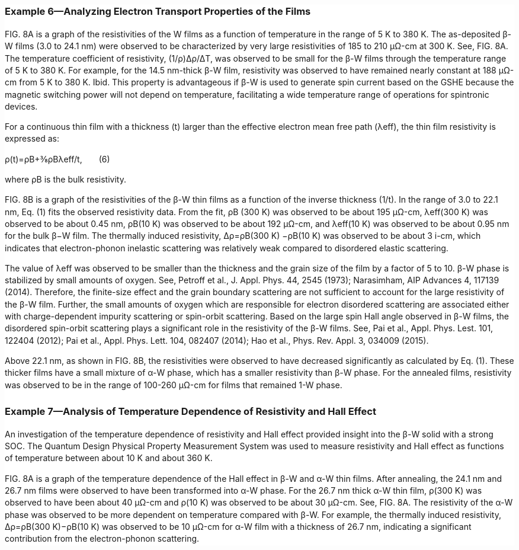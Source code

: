 ### Example 6—Analyzing Electron Transport Properties of the Films

FIG. 8A is a graph of the resistivities of the W films as a function of temperature in the range of 5 K to 380 K. The as-deposited β-W films (3.0 to 24.1 nm) were observed to be characterized by very large resistivities of 185 to 210 μΩ-cm at 300 K. See, FIG. 8A. The temperature coefficient of resistivity, (1/ρ)Δρ/ΔT, was observed to be small for the β-W films through the temperature range of 5 K to 380 K. For example, for the 14.5 nm-thick β-W film, resistivity was observed to have remained nearly constant at 188 μΩ-cm from 5 K to 380 K. Ibid. This property is advantageous if β-W is used to generate spin current based on the GSHE because the magnetic switching power will not depend on temperature, facilitating a wide temperature range of operations for spintronic devices.

For a continuous thin film with a thickness (t) larger than the effective electron mean free path (λeff), the thin film resistivity is expressed as:

ρ(t)=ρB+⅜ρBλeff/t,  (6)

where ρB is the bulk resistivity.

FIG. 8B is a graph of the resistivities of the β-W thin films as a function of the inverse thickness (1/t). In the range of 3.0 to 22.1 nm, Eq. (1) fits the observed resistivity data. From the fit, ρB (300 K) was observed to be about 195 μΩ-cm, λeff(300 K) was observed to be about 0.45 nm, ρB(10 K) was observed to be about 192 μΩ-cm, and λeff(10 K) was observed to be about 0.95 nm for the bulk β−W film. The thermally induced resistivity, Δρ=ρB(300 K) −ρB(10 K) was observed to be about 3 i-cm, which indicates that electron-phonon inelastic scattering was relatively weak compared to disordered elastic scattering.

The value of λeff was observed to be smaller than the thickness and the grain size of the film by a factor of 5 to 10. β-W phase is stabilized by small amounts of oxygen. See, Petroff et al., J. Appl. Phys. 44, 2545 (1973); Narasimham, AIP Advances 4, 117139 (2014). Therefore, the finite-size effect and the grain boundary scattering are not sufficient to account for the large resistivity of the β-W film. Further, the small amounts of oxygen which are responsible for electron disordered scattering are associated either with charge-dependent impurity scattering or spin-orbit scattering. Based on the large spin Hall angle observed in β-W films, the disordered spin-orbit scattering plays a significant role in the resistivity of the β-W films. See, Pai et al., Appl. Phys. Lest. 101, 122404 (2012); Pai et al., Appl. Phys. Lett. 104, 082407 (2014); Hao et al., Phys. Rev. Appl. 3, 034009 (2015).

Above 22.1 nm, as shown in FIG. 8B, the resistivities were observed to have decreased significantly as calculated by Eq. (1). These thicker films have a small mixture of α-W phase, which has a smaller resistivity than β-W phase. For the annealed films, resistivity was observed to be in the range of 100-260 μΩ-cm for films that remained 1-W phase.

### Example 7—Analysis of Temperature Dependence of Resistivity and Hall Effect

An investigation of the temperature dependence of resistivity and Hall effect provided insight into the β-W solid with a strong SOC. The Quantum Design Physical Property Measurement System was used to measure resistivity and Hall effect as functions of temperature between about 10 K and about 360 K.

FIG. 8A is a graph of the temperature dependence of the Hall effect in β-W and α-W thin films. After annealing, the 24.1 nm and 26.7 nm films were observed to have been transformed into α-W phase. For the 26.7 nm thick α-W thin film, ρ(300 K) was observed to have been about 40 μΩ-cm and ρ(10 K) was observed to be about 30 μΩ-cm. See, FIG. 8A. The resistivity of the α-W phase was observed to be more dependent on temperature compared with β-W. For example, the thermally induced resistivity, Δρ=ρB(300 K)−ρB(10 K) was observed to be 10 μΩ-cm for α-W film with a thickness of 26.7 nm, indicating a significant contribution from the electron-phonon scattering.

